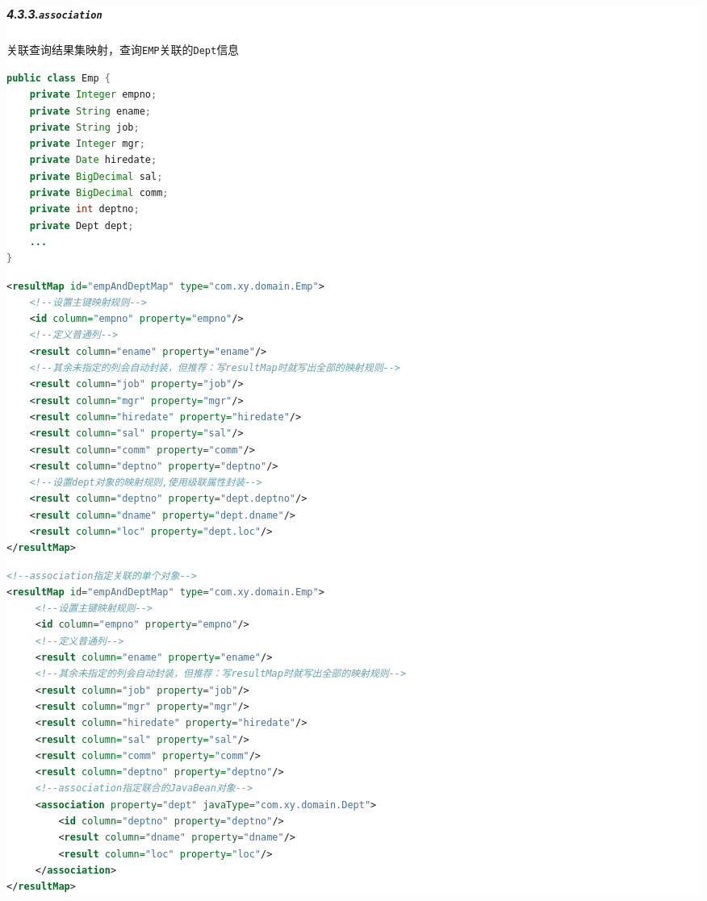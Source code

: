 ##### 4.3.3.`association`

关联查询结果集映射，查询`EMP`关联的`Dept`信息

```java
public class Emp {
    private Integer empno;
    private String ename;
    private String job;
    private Integer mgr;
    private Date hiredate;
    private BigDecimal sal;
    private BigDecimal comm;
    private int deptno;
    private Dept dept;
    ...
}
```

```xml
<resultMap id="empAndDeptMap" type="com.xy.domain.Emp">
    <!--设置主键映射规则-->
    <id column="empno" property="empno"/>
    <!--定义普通列-->
    <result column="ename" property="ename"/>
    <!--其余未指定的列会自动封装，但推荐：写resultMap时就写出全部的映射规则-->
    <result column="job" property="job"/>
    <result column="mgr" property="mgr"/>
    <result column="hiredate" property="hiredate"/>
    <result column="sal" property="sal"/>
    <result column="comm" property="comm"/>
    <result column="deptno" property="deptno"/>
    <!--设置dept对象的映射规则,使用级联属性封装-->
    <result column="deptno" property="dept.deptno"/>
    <result column="dname" property="dept.dname"/>
    <result column="loc" property="dept.loc"/>
</resultMap>
```

```xml
<!--association指定关联的单个对象--> 
<resultMap id="empAndDeptMap" type="com.xy.domain.Emp">
     <!--设置主键映射规则-->
     <id column="empno" property="empno"/>
     <!--定义普通列-->
     <result column="ename" property="ename"/>
     <!--其余未指定的列会自动封装，但推荐：写resultMap时就写出全部的映射规则-->
     <result column="job" property="job"/>
     <result column="mgr" property="mgr"/>
     <result column="hiredate" property="hiredate"/>
     <result column="sal" property="sal"/>
     <result column="comm" property="comm"/>
     <result column="deptno" property="deptno"/>
     <!--association指定联合的JavaBean对象-->
     <association property="dept" javaType="com.xy.domain.Dept">
         <id column="deptno" property="deptno"/>
         <result column="dname" property="dname"/>
         <result column="loc" property="loc"/>
     </association>
</resultMap>
```
